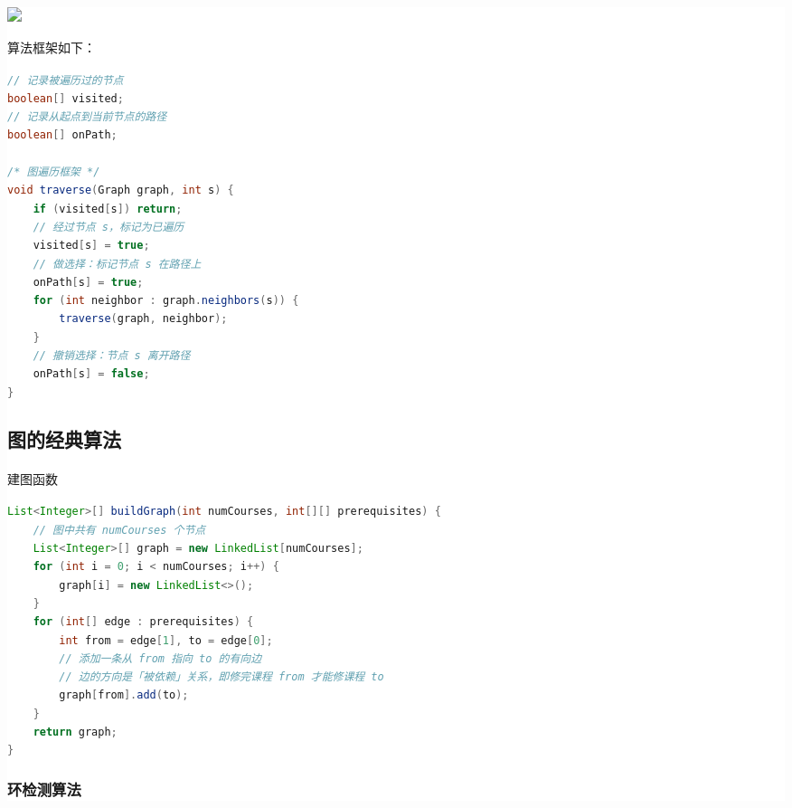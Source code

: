 ![](https://seven97-blog.oss-cn-hangzhou.aliyuncs.com/imgs/202404270854390.png)



算法框架如下：

```java
// 记录被遍历过的节点
boolean[] visited;
// 记录从起点到当前节点的路径
boolean[] onPath;

/* 图遍历框架 */
void traverse(Graph graph, int s) {
    if (visited[s]) return;
    // 经过节点 s，标记为已遍历
    visited[s] = true;
    // 做选择：标记节点 s 在路径上
    onPath[s] = true;
    for (int neighbor : graph.neighbors(s)) {
        traverse(graph, neighbor);
    }
    // 撤销选择：节点 s 离开路径
    onPath[s] = false;
}
```







## 图的经典算法

建图函数

```java
List<Integer>[] buildGraph(int numCourses, int[][] prerequisites) {
    // 图中共有 numCourses 个节点
    List<Integer>[] graph = new LinkedList[numCourses];
    for (int i = 0; i < numCourses; i++) {
        graph[i] = new LinkedList<>();
    }
    for (int[] edge : prerequisites) {
        int from = edge[1], to = edge[0];
        // 添加一条从 from 指向 to 的有向边
        // 边的方向是「被依赖」关系，即修完课程 from 才能修课程 to
        graph[from].add(to);
    }
    return graph;
}
```



### 环检测算法

